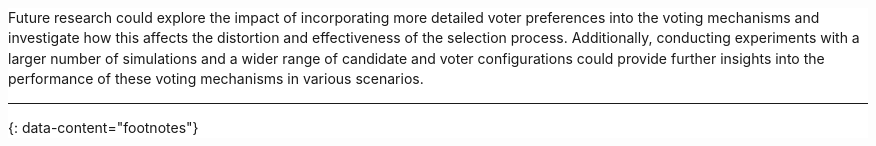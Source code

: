 Future research could explore the impact of incorporating more detailed
voter preferences into the voting mechanisms and investigate how this
affects the distortion and effectiveness of the selection process.
Additionally, conducting experiments with a larger number of simulations
and a wider range of candidate and voter configurations could provide
further insights into the performance of these voting mechanisms in
various scenarios.

---
{: data-content="footnotes"}

[^1]: Condorcet, M. de. (1785). Essai sur l'application de l'analyse à la probabilité des décisions rendues à la pluralité des voix. Imprimerie Royale. https://gallica.bnf.fr/Catalogue/noticesInd/FRBNF37237493.htm
[^2]: Borda, J-C de. (1784). Mémoire sur les élections par scrutin. Histoires et Mémoires de l'Académie royale des sciences, Année 1781, 657–665. Baudouin, Imprimeur de l'Institut National.
[^3]: Kempe, D. (2019). Communication, distortion, and randomness in metric voting. arXiv. https://arxiv.org/abs/1911.08129
[^4]: Gross, S., Anshelevich, E., & Xia, L. (2017). Vote until two of you agree: Mechanisms with small distortion and sample complexity. In Proceedings of the AAAI Conference on Artificial Intelligence (Vol. 31, No. 1).